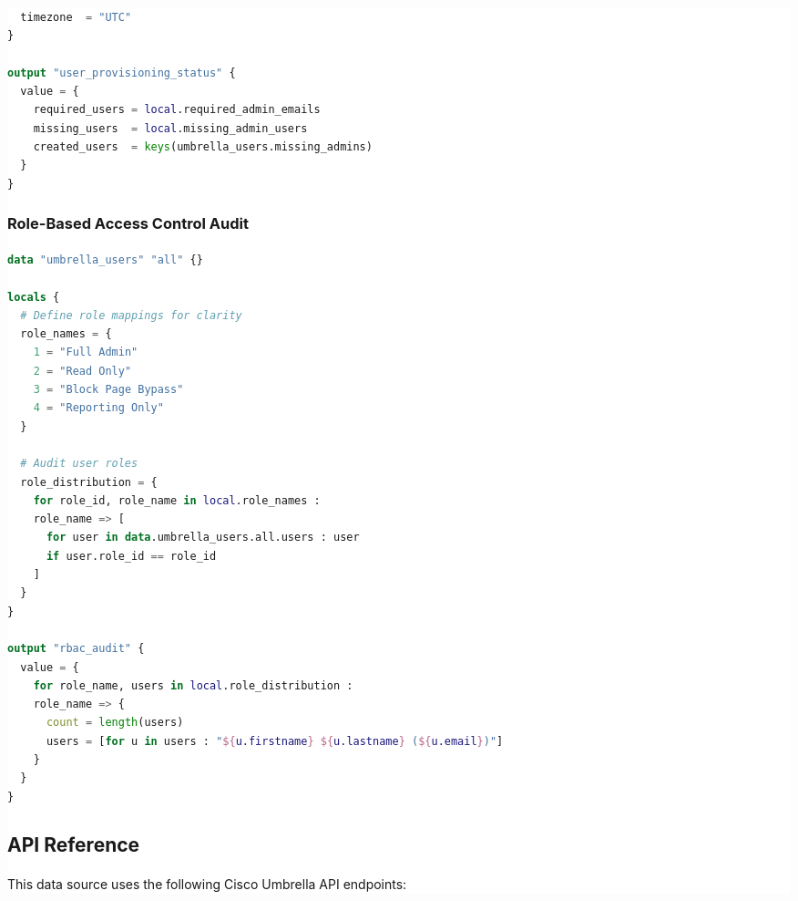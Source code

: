 ```terraform
  timezone  = "UTC"
}

output "user_provisioning_status" {
  value = {
    required_users = local.required_admin_emails
    missing_users  = local.missing_admin_users
    created_users  = keys(umbrella_users.missing_admins)
  }
}
```

### Role-Based Access Control Audit

```terraform
data "umbrella_users" "all" {}

locals {
  # Define role mappings for clarity
  role_names = {
    1 = "Full Admin"
    2 = "Read Only"
    3 = "Block Page Bypass"
    4 = "Reporting Only"
  }
  
  # Audit user roles
  role_distribution = {
    for role_id, role_name in local.role_names :
    role_name => [
      for user in data.umbrella_users.all.users : user
      if user.role_id == role_id
    ]
  }
}

output "rbac_audit" {
  value = {
    for role_name, users in local.role_distribution :
    role_name => {
      count = length(users)
      users = [for u in users : "${u.firstname} ${u.lastname} (${u.email})"]
    }
  }
}
```

## API Reference

This data source uses the following Cisco Umbrella API endpoints:
